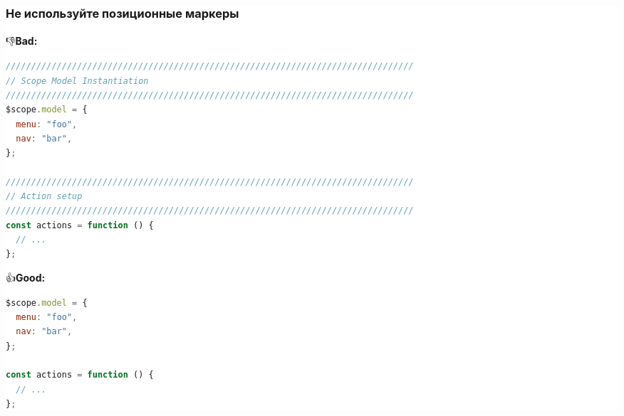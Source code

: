 
### Не используйте позиционные маркеры

👎**Bad:**

```javascript
////////////////////////////////////////////////////////////////////////////////
// Scope Model Instantiation
////////////////////////////////////////////////////////////////////////////////
$scope.model = {
  menu: "foo",
  nav: "bar",
};

////////////////////////////////////////////////////////////////////////////////
// Action setup
////////////////////////////////////////////////////////////////////////////////
const actions = function () {
  // ...
};
```

👍**Good:**

```javascript
$scope.model = {
  menu: "foo",
  nav: "bar",
};

const actions = function () {
  // ...
};
```
